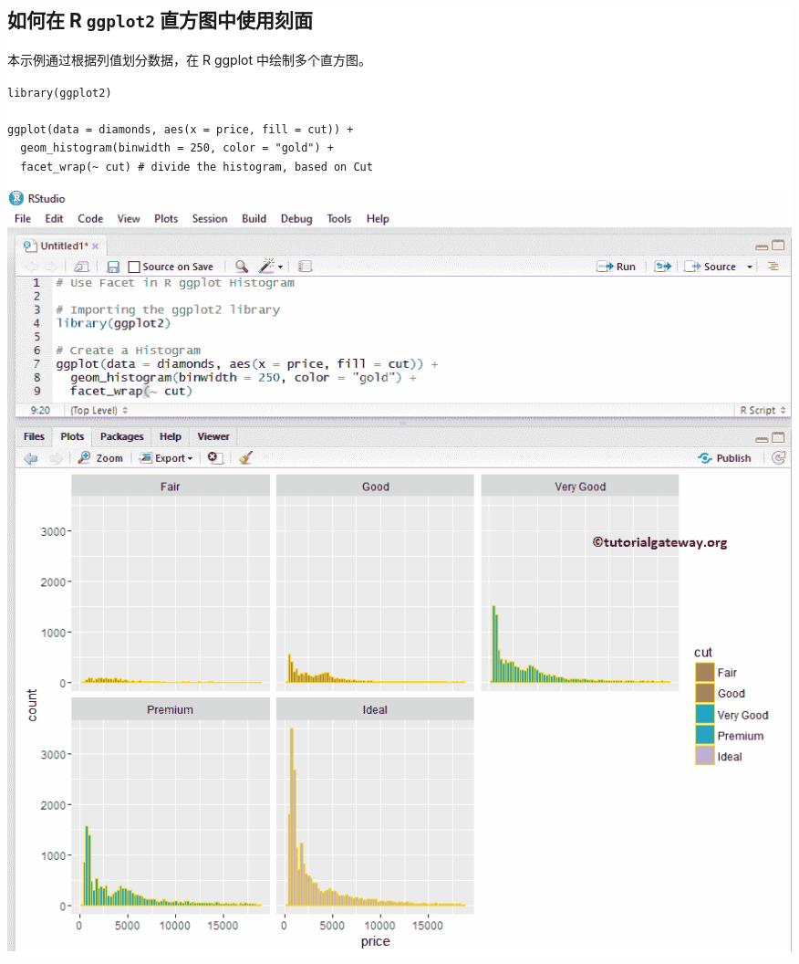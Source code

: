 ## 如何在 R `ggplot2` 直方图中使用刻面

本示例通过根据列值划分数据，在 R ggplot 中绘制多个直方图。

```
library(ggplot2)

ggplot(data = diamonds, aes(x = price, fill = cut)) + 
  geom_histogram(binwidth = 250, color = "gold") +
  facet_wrap(~ cut) # divide the histogram, based on Cut
```

![R `ggplot2` Histogram 9](img/57fe9fcbd062e754b9721ce742d95707.png)
